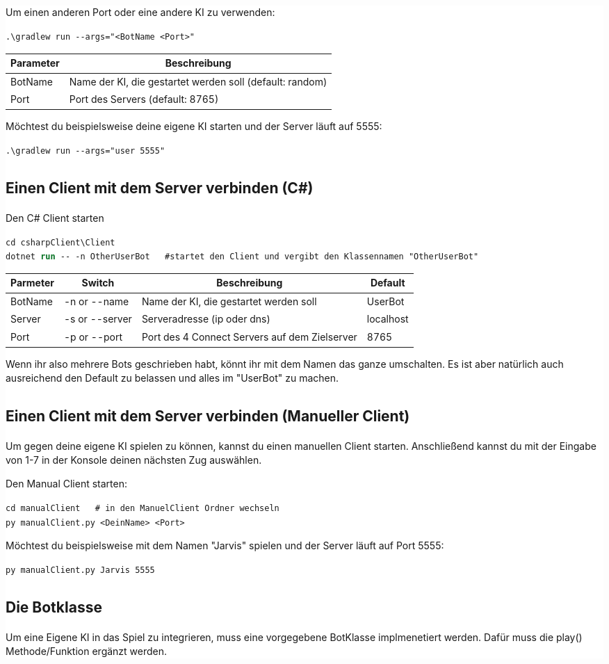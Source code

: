 Um einen anderen Port oder eine andere KI zu verwenden:

```  
.\gradlew run --args="<BotName <Port>"
``` 

| Parameter | Beschreibung                                             |
|-----------|----------------------------------------------------------|
| BotName   | Name der KI, die gestartet werden soll (default: random) |
| Port      | Port des Servers (default: 8765)                         |

Möchtest du beispielsweise deine eigene KI starten und der Server läuft auf 5555:

```  
.\gradlew run --args="user 5555"
``` 

## Einen Client mit dem Server verbinden (C#)

Den C# Client starten
```ps
cd csharpClient\Client
dotnet run -- -n OtherUserBot   #startet den Client und vergibt den Klassennamen "OtherUserBot"
```
| Parmeter | Switch         | Beschreibung                                  | Default     |
| -------- | -------------- | --------------------------------------------- | ----------- |
BotName    | -n or --name   | Name der KI, die gestartet werden soll        | UserBot     |
Server     | -s or --server | Serveradresse (ip oder dns)                   | localhost   |
Port       | -p or --port   | Port des 4 Connect Servers auf dem Zielserver | 8765        |

Wenn ihr also mehrere Bots geschrieben habt, könnt ihr mit dem Namen das ganze umschalten. 
Es ist aber natürlich auch ausreichend den Default zu belassen und alles im "UserBot" zu machen.

## Einen Client mit dem Server verbinden (Manueller Client)

Um gegen deine eigene KI spielen zu können, kannst du einen manuellen Client starten.
Anschließend kannst du mit der Eingabe von 1-7 in der Konsole deinen nächsten Zug auswählen.

Den Manual Client starten:

```  
cd manualClient   # in den ManuelClient Ordner wechseln
py manualClient.py <DeinName> <Port>
```

Möchtest du beispielsweise mit dem Namen "Jarvis" spielen und der Server läuft auf Port 5555:

```  
py manualClient.py Jarvis 5555
```

## Die Botklasse

Um eine Eigene KI in das Spiel zu integrieren, muss eine vorgegebene BotKlasse implmenetiert werden.
Dafür muss die play() Methode/Funktion ergänzt werden.
